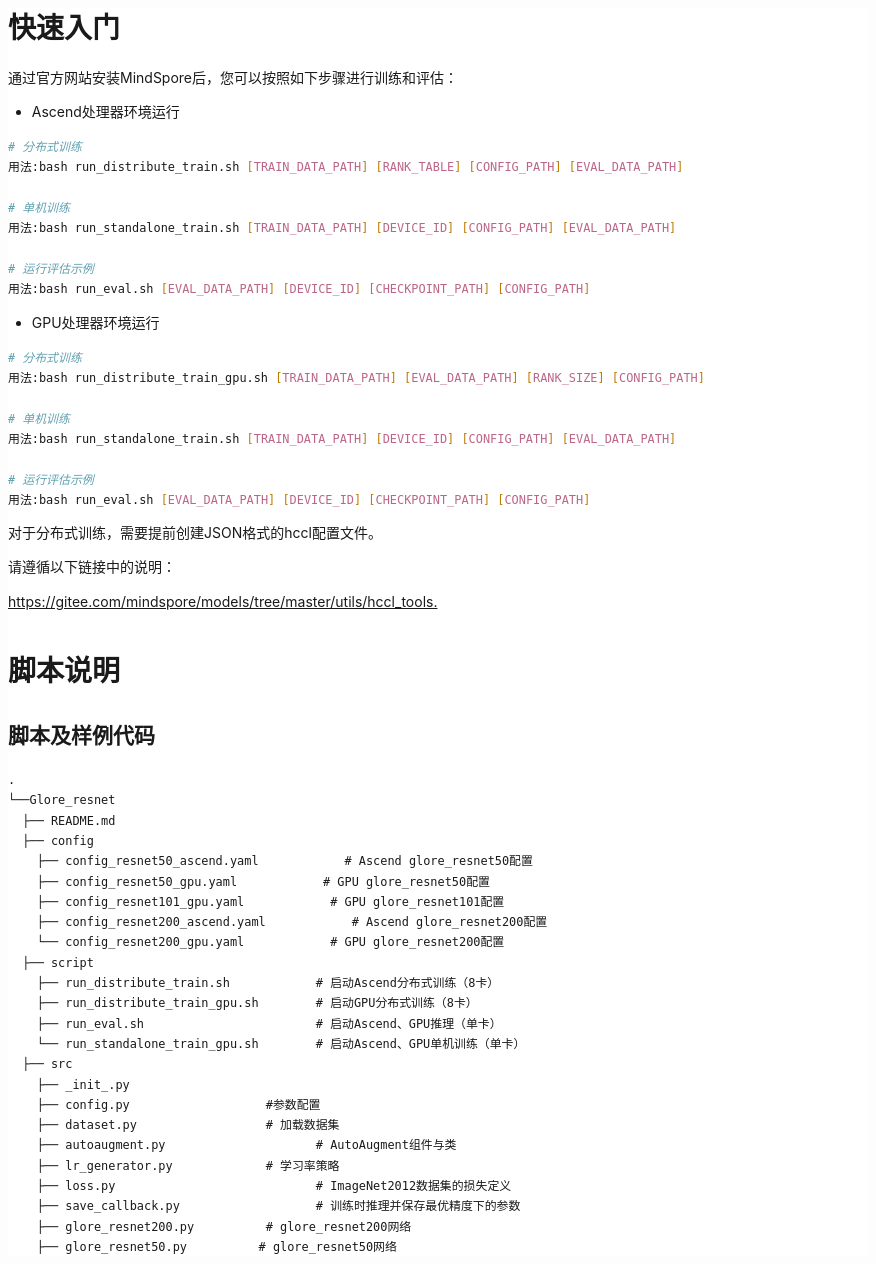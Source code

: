 # 快速入门

通过官方网站安装MindSpore后，您可以按照如下步骤进行训练和评估：

- Ascend处理器环境运行

```bash
# 分布式训练
用法:bash run_distribute_train.sh [TRAIN_DATA_PATH] [RANK_TABLE] [CONFIG_PATH] [EVAL_DATA_PATH]

# 单机训练
用法:bash run_standalone_train.sh [TRAIN_DATA_PATH] [DEVICE_ID] [CONFIG_PATH] [EVAL_DATA_PATH]

# 运行评估示例
用法:bash run_eval.sh [EVAL_DATA_PATH] [DEVICE_ID] [CHECKPOINT_PATH] [CONFIG_PATH]
```

- GPU处理器环境运行

```bash
# 分布式训练
用法:bash run_distribute_train_gpu.sh [TRAIN_DATA_PATH] [EVAL_DATA_PATH] [RANK_SIZE] [CONFIG_PATH]

# 单机训练
用法:bash run_standalone_train.sh [TRAIN_DATA_PATH] [DEVICE_ID] [CONFIG_PATH] [EVAL_DATA_PATH]

# 运行评估示例
用法:bash run_eval.sh [EVAL_DATA_PATH] [DEVICE_ID] [CHECKPOINT_PATH] [CONFIG_PATH]
```

  对于分布式训练，需要提前创建JSON格式的hccl配置文件。

  请遵循以下链接中的说明：

 <https://gitee.com/mindspore/models/tree/master/utils/hccl_tools.>

# 脚本说明

## 脚本及样例代码

```shell
.
└──Glore_resnet
  ├── README.md
  ├── config
    ├── config_resnet50_ascend.yaml            # Ascend glore_resnet50配置
    ├── config_resnet50_gpu.yaml            # GPU glore_resnet50配置
    ├── config_resnet101_gpu.yaml            # GPU glore_resnet101配置
    ├── config_resnet200_ascend.yaml            # Ascend glore_resnet200配置
    └── config_resnet200_gpu.yaml            # GPU glore_resnet200配置
  ├── script
    ├── run_distribute_train.sh            # 启动Ascend分布式训练（8卡）
    ├── run_distribute_train_gpu.sh        # 启动GPU分布式训练（8卡）
    ├── run_eval.sh                        # 启动Ascend、GPU推理（单卡）
    └── run_standalone_train_gpu.sh        # 启动Ascend、GPU单机训练（单卡）
  ├── src
    ├── _init_.py
    ├── config.py                   #参数配置
    ├── dataset.py                  # 加载数据集
    ├── autoaugment.py                     # AutoAugment组件与类
    ├── lr_generator.py             # 学习率策略
    ├── loss.py                            # ImageNet2012数据集的损失定义
    ├── save_callback.py                   # 训练时推理并保存最优精度下的参数
    ├── glore_resnet200.py          # glore_resnet200网络
    ├── glore_resnet50.py          # glore_resnet50网络
```